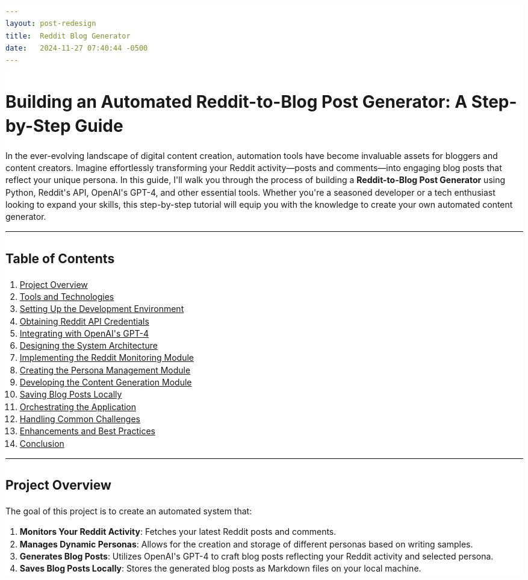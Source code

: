 ```yaml
---
layout: post-redesign
title:  Reddit Blog Generator
date:   2024-11-27 07:40:44 -0500
---
```

# Building an Automated Reddit-to-Blog Post Generator: A Step-by-Step Guide

In the ever-evolving landscape of digital content creation, automation tools have become invaluable assets for bloggers and content creators. Imagine effortlessly transforming your Reddit activity—posts and comments—into engaging blog posts that reflect your unique persona. In this guide, I'll walk you through the process of building a **Reddit-to-Blog Post Generator** using Python, Reddit's API, OpenAI's GPT-4, and other essential tools. Whether you're a seasoned developer or a tech enthusiast looking to expand your skills, this step-by-step tutorial will equip you with the knowledge to create your own automated content generator.

---

## Table of Contents

1. [Project Overview](#project-overview)
2. [Tools and Technologies](#tools-and-technologies)
3. [Setting Up the Development Environment](#setting-up-the-development-environment)
4. [Obtaining Reddit API Credentials](#obtaining-reddit-api-credentials)
5. [Integrating with OpenAI's GPT-4](#integrating-with-openais-gpt-4)
6. [Designing the System Architecture](#designing-the-system-architecture)
7. [Implementing the Reddit Monitoring Module](#implementing-the-reddit-monitoring-module)
8. [Creating the Persona Management Module](#creating-the-persona-management-module)
9. [Developing the Content Generation Module](#developing-the-content-generation-module)
10. [Saving Blog Posts Locally](#saving-blog-posts-locally)
11. [Orchestrating the Application](#orchestrating-the-application)
12. [Handling Common Challenges](#handling-common-challenges)
13. [Enhancements and Best Practices](#enhancements-and-best-practices)
14. [Conclusion](#conclusion)

---

## Project Overview

The goal of this project is to create an automated system that:

1. **Monitors Your Reddit Activity**: Fetches your latest Reddit posts and comments.
2. **Manages Dynamic Personas**: Allows for the creation and storage of different personas based on writing samples.
3. **Generates Blog Posts**: Utilizes OpenAI's GPT-4 to craft blog posts reflecting your Reddit activity and selected persona.
4. **Saves Blog Posts Locally**: Stores the generated blog posts as Markdown files on your local machine.
